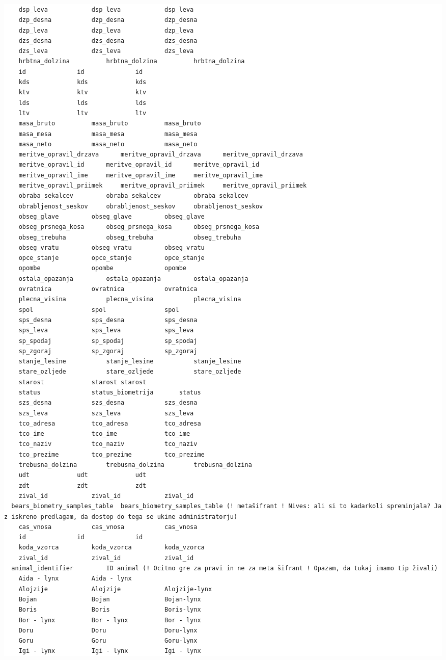         dsp_leva			dsp_leva			dsp_leva
        dzp_desna			dzp_desna			dzp_desna
        dzp_leva			dzp_leva			dzp_leva
        dzs_desna			dzs_desna			dzs_desna
        dzs_leva			dzs_leva			dzs_leva
        hrbtna_dolzina			hrbtna_dolzina			hrbtna_dolzina
        id				id				id
        kds				kds				kds
        ktv				ktv				ktv
        lds				lds				lds
        ltv				ltv				ltv
        masa_bruto			masa_bruto			masa_bruto
        masa_mesa			masa_mesa			masa_mesa
        masa_neto			masa_neto			masa_neto
        meritve_opravil_drzava		meritve_opravil_drzava		meritve_opravil_drzava
        meritve_opravil_id		meritve_opravil_id		meritve_opravil_id
        meritve_opravil_ime		meritve_opravil_ime		meritve_opravil_ime
        meritve_opravil_priimek		meritve_opravil_priimek		meritve_opravil_priimek
        obraba_sekalcev			obraba_sekalcev			obraba_sekalcev
        obrabljenost_seskov		obrabljenost_seskov		obrabljenost_seskov
        obseg_glave			obseg_glave			obseg_glave
        obseg_prsnega_kosa		obseg_prsnega_kosa		obseg_prsnega_kosa
        obseg_trebuha			obseg_trebuha			obseg_trebuha
        obseg_vratu			obseg_vratu			obseg_vratu
        opce_stanje			opce_stanje			opce_stanje
        opombe				opombe				opombe
        ostala_opazanja			ostala_opazanja			ostala_opazanja
        ovratnica			ovratnica			ovratnica
        plecna_visina			plecna_visina			plecna_visina
        spol				spol				spol
        sps_desna			sps_desna			sps_desna
        sps_leva			sps_leva			sps_leva
        sp_spodaj			sp_spodaj			sp_spodaj
        sp_zgoraj			sp_zgoraj			sp_zgoraj
        stanje_lesine			stanje_lesine			stanje_lesine
        stare_ozljede			stare_ozljede			stare_ozljede
        starost				starost	starost
        status				status_biometrija		status
        szs_desna			szs_desna			szs_desna
        szs_leva			szs_leva			szs_leva
        tco_adresa			tco_adresa			tco_adresa
        tco_ime				tco_ime				tco_ime
        tco_naziv			tco_naziv			tco_naziv
        tco_prezime			tco_prezime			tco_prezime
        trebusna_dolzina		trebusna_dolzina		trebusna_dolzina
        udt				udt				udt
        zdt				zdt				zdt
        zival_id			zival_id			zival_id
      bears_biometry_samples_table	bears_biometry_samples_table (! metašifrant ! Nives: ali si to kadarkoli spreminjala? Jaz iskreno predlagam, da dostop do tega se ukine administratorju)
        cas_vnosa			cas_vnosa			cas_vnosa
        id				id				id
        koda_vzorca			koda_vzorca			koda_vzorca
        zival_id			zival_id			zival_id
      animal_identifier			ID animal (! Ocitno gre za pravi in ne za meta šifrant ! Opazam, da tukaj imamo tip živali)
        Aida - lynx			Aida - lynx
        Alojzije			Alojzije			Alojzije-lynx
        Bojan				Bojan				Bojan-lynx
        Boris				Boris				Boris-lynx
        Bor - lynx			Bor - lynx			Bor - lynx
        Doru				Doru				Doru-lynx
        Goru				Goru				Goru-lynx
        Igi - lynx			Igi - lynx			Igi - lynx
